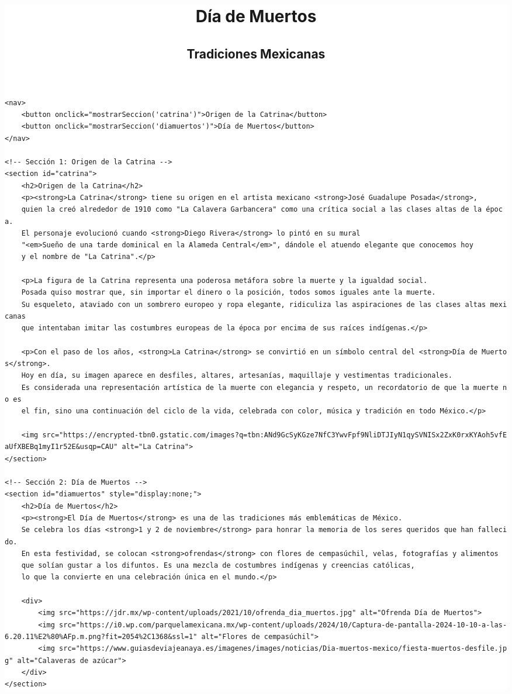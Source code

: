 </head>
<body>
    <header>
        <h1>Día de Muertos</h1>
        <h2>Tradiciones Mexicanas</h2>
    </header>

    <nav>
        <button onclick="mostrarSeccion('catrina')">Origen de la Catrina</button>
        <button onclick="mostrarSeccion('diamuertos')">Día de Muertos</button>
    </nav>

    <!-- Sección 1: Origen de la Catrina -->
    <section id="catrina">
        <h2>Origen de la Catrina</h2>
        <p><strong>La Catrina</strong> tiene su origen en el artista mexicano <strong>José Guadalupe Posada</strong>,
        quien la creó alrededor de 1910 como "La Calavera Garbancera" como una crítica social a las clases altas de la época.
        El personaje evolucionó cuando <strong>Diego Rivera</strong> lo pintó en su mural 
        "<em>Sueño de una tarde dominical en la Alameda Central</em>", dándole el atuendo elegante que conocemos hoy 
        y el nombre de "La Catrina".</p>

        <p>La figura de la Catrina representa una poderosa metáfora sobre la muerte y la igualdad social. 
        Posada quiso mostrar que, sin importar el dinero o la posición, todos somos iguales ante la muerte. 
        Su esqueleto, ataviado con un sombrero europeo y ropa elegante, ridiculiza las aspiraciones de las clases altas mexicanas
        que intentaban imitar las costumbres europeas de la época por encima de sus raíces indígenas.</p>

        <p>Con el paso de los años, <strong>La Catrina</strong> se convirtió en un símbolo central del <strong>Día de Muertos</strong>. 
        Hoy en día, su imagen aparece en desfiles, altares, artesanías, maquillaje y vestimentas tradicionales. 
        Es considerada una representación artística de la muerte con elegancia y respeto, un recordatorio de que la muerte no es 
        el fin, sino una continuación del ciclo de la vida, celebrada con color, música y tradición en todo México.</p>

        <img src="https://encrypted-tbn0.gstatic.com/images?q=tbn:ANd9GcSyKGze7NfC3YwvFpf9NliDTJIyN1qySVNISx2ZxK0rxKYAoh5vfEaUfXBEBq1myI1r52E&usqp=CAU" alt="La Catrina">
    </section>

    <!-- Sección 2: Día de Muertos -->
    <section id="diamuertos" style="display:none;">
        <h2>Día de Muertos</h2>
        <p><strong>El Día de Muertos</strong> es una de las tradiciones más emblemáticas de México. 
        Se celebra los días <strong>1 y 2 de noviembre</strong> para honrar la memoria de los seres queridos que han fallecido.
        En esta festividad, se colocan <strong>ofrendas</strong> con flores de cempasúchil, velas, fotografías y alimentos
        que solían gustar a los difuntos. Es una mezcla de costumbres indígenas y creencias católicas,
        lo que la convierte en una celebración única en el mundo.</p>

        <div>
            <img src="https://jdr.mx/wp-content/uploads/2021/10/ofrenda_dia_muertos.jpg" alt="Ofrenda Día de Muertos">
            <img src="https://i0.wp.com/parquelamexicana.mx/wp-content/uploads/2024/10/Captura-de-pantalla-2024-10-10-a-las-6.20.11%E2%80%AFp.m.png?fit=2054%2C1368&ssl=1" alt="Flores de cempasúchil">
            <img src="https://www.guiasdeviajeanaya.es/imagenes/images/noticias/Dia-muertos-mexico/fiesta-muertos-desfile.jpg" alt="Calaveras de azúcar">
        </div>
    </section>
